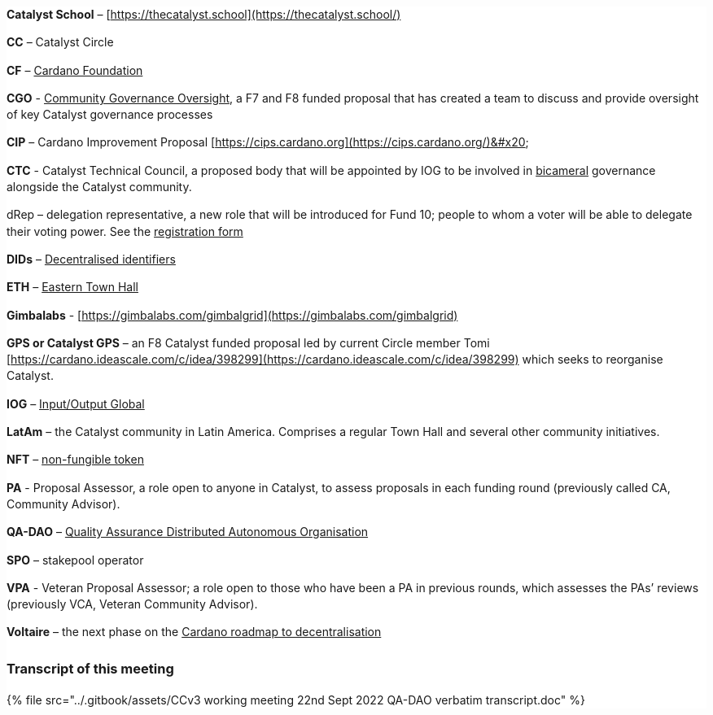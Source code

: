 **Catalyst School** – [https://thecatalyst.school](https://thecatalyst.school/)

**CC** – Catalyst Circle

**CF** – [Cardano Foundation](https://cardanofoundation.org/)

**CGO** - [Community Governance Oversight](https://quality-assurance-dao.gitbook.io/community-governance-oversight/), a F7 and F8 funded proposal that has created a team to discuss and provide oversight of key Catalyst governance processes

**CIP** – Cardano Improvement Proposal [https://cips.cardano.org](https://cips.cardano.org/)&#x20;

**CTC** - Catalyst Technical Council, a proposed body that will be appointed by IOG to be involved in [bicameral](https://en.wikipedia.org/wiki/Bicameralism) governance alongside the Catalyst community.

dRep – delegation representative, a new role that will be introduced for Fund 10; people to whom a voter will be able to delegate their voting power. See the [registration form](https://docs.google.com/forms/d/e/1FAIpQLSfPSb\_cDlIxN6cnnbOrJN\_oxDBmxB3kENbsE\_\_pmMAw8yJk0w/viewform)

**DIDs** – [Decentralised identifiers](https://en.wikipedia.org/wiki/Decentralized\_identifiers)

**ETH** – [Eastern Town Hall](https://www.youtube.com/channel/UCV2lFD4AtGRT-WIrLoX58lg)

**Gimbalabs** - [https://gimbalabs.com/gimbalgrid](https://gimbalabs.com/gimbalgrid)

**GPS or Catalyst GPS** – an F8 Catalyst funded proposal led by current Circle member Tomi [https://cardano.ideascale.com/c/idea/398299](https://cardano.ideascale.com/c/idea/398299) which seeks to reorganise Catalyst.

**IOG** – [Input/Output Global](https://iohk.io/)

**LatAm** – the Catalyst community in Latin America. Comprises a regular Town Hall and several other community initiatives.

**NFT** – [non-fungible token](https://en.wikipedia.org/wiki/Non-fungible\_token)

**PA** - Proposal Assessor, a role open to anyone in Catalyst, to assess proposals in each funding round (previously called CA, Community Advisor).

**QA-DAO** – [Quality Assurance Distributed Autonomous Organisation](https://quality-assurance-dao.github.io/)

**SPO** – stakepool operator

**VPA** - Veteran Proposal Assessor; a role open to those who have been a PA in previous rounds, which assesses the PAs’ reviews  (previously VCA, Veteran Community Advisor).

**Voltaire** – the next phase on the [Cardano roadmap to decentralisation](https://roadmap.cardano.org/en/voltaire/)

### Transcript of this meeting

{% file src="../.gitbook/assets/CCv3 working meeting 22nd Sept 2022 QA-DAO verbatim transcript.doc" %}
